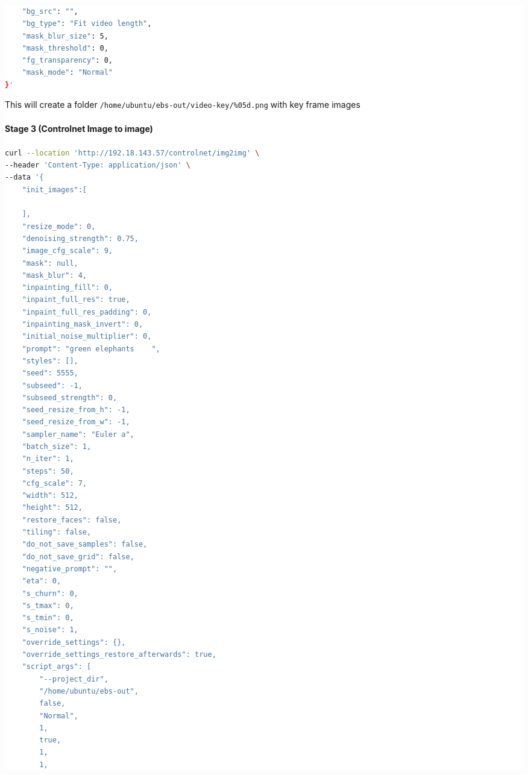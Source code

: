 ```sh
    "bg_src": "",
    "bg_type": "Fit video length",
    "mask_blur_size": 5,
    "mask_threshold": 0,
    "fg_transparency": 0,
    "mask_mode": "Normal"
}'
```
This will create a folder `/home/ubuntu/ebs-out/video-key/%05d.png` with key frame images

#### Stage 3 (Controlnet Image to image)
```sh
curl --location 'http://192.18.143.57/controlnet/img2img' \
--header 'Content-Type: application/json' \
--data '{
    "init_images":[

    ],
    "resize_mode": 0,
    "denoising_strength": 0.75,
    "image_cfg_scale": 9,
    "mask": null,
    "mask_blur": 4,
    "inpainting_fill": 0,
    "inpaint_full_res": true,
    "inpaint_full_res_padding": 0,
    "inpainting_mask_invert": 0,
    "initial_noise_multiplier": 0,
    "prompt": "green elephants    ",
    "styles": [],
    "seed": 5555,
    "subseed": -1,
    "subseed_strength": 0,
    "seed_resize_from_h": -1,
    "seed_resize_from_w": -1,
    "sampler_name": "Euler a",
    "batch_size": 1,
    "n_iter": 1,
    "steps": 50,
    "cfg_scale": 7,
    "width": 512,
    "height": 512,
    "restore_faces": false,
    "tiling": false,
    "do_not_save_samples": false,
    "do_not_save_grid": false,
    "negative_prompt": "",
    "eta": 0,
    "s_churn": 0,
    "s_tmax": 0,
    "s_tmin": 0,
    "s_noise": 1,
    "override_settings": {},
    "override_settings_restore_afterwards": true,
    "script_args": [
        "--project_dir",
        "/home/ubuntu/ebs-out",
        false,
        "Normal",
        1,
        true,
        1,
        1,
```